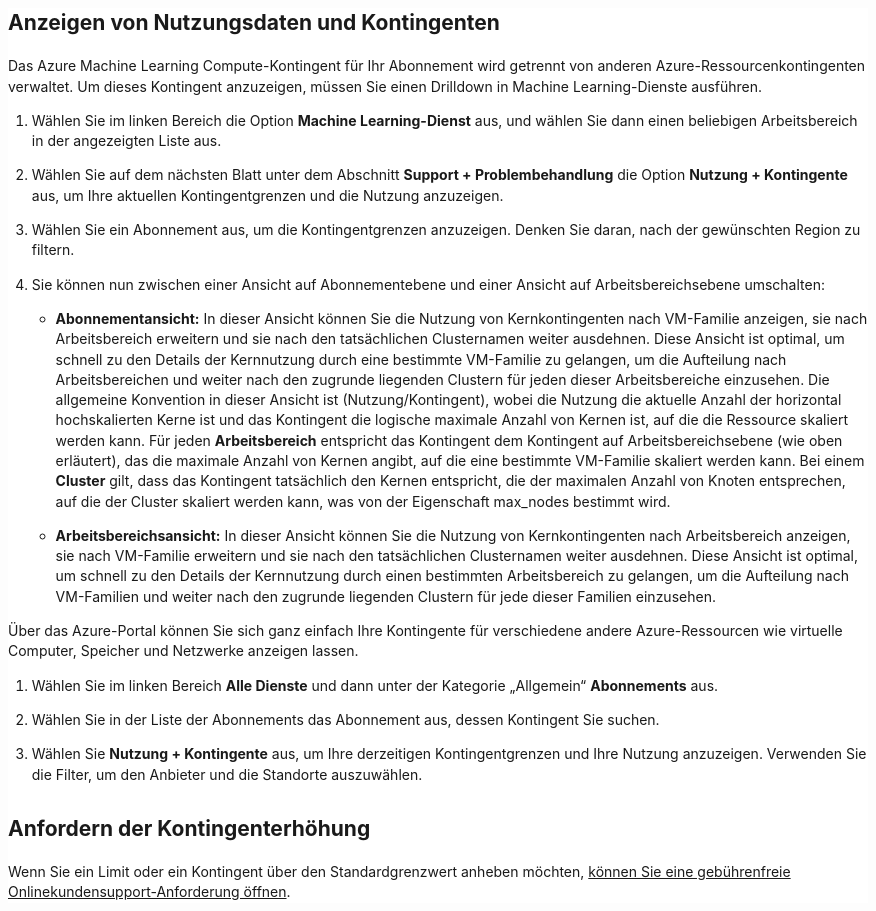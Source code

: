 
## <a name="view-your-usage-and-quotas"></a>Anzeigen von Nutzungsdaten und Kontingenten

Das Azure Machine Learning Compute-Kontingent für Ihr Abonnement wird getrennt von anderen Azure-Ressourcenkontingenten verwaltet. Um dieses Kontingent anzuzeigen, müssen Sie einen Drilldown in Machine Learning-Dienste ausführen.  

1. Wählen Sie im linken Bereich die Option **Machine Learning-Dienst** aus, und wählen Sie dann einen beliebigen Arbeitsbereich in der angezeigten Liste aus.

2. Wählen Sie auf dem nächsten Blatt unter dem Abschnitt **Support + Problembehandlung** die Option **Nutzung + Kontingente** aus, um Ihre aktuellen Kontingentgrenzen und die Nutzung anzuzeigen.

3. Wählen Sie ein Abonnement aus, um die Kontingentgrenzen anzuzeigen. Denken Sie daran, nach der gewünschten Region zu filtern.

4. Sie können nun zwischen einer Ansicht auf Abonnementebene und einer Ansicht auf Arbeitsbereichsebene umschalten:
    + **Abonnementansicht:** In dieser Ansicht können Sie die Nutzung von Kernkontingenten nach VM-Familie anzeigen, sie nach Arbeitsbereich erweitern und sie nach den tatsächlichen Clusternamen weiter ausdehnen. Diese Ansicht ist optimal, um schnell zu den Details der Kernnutzung durch eine bestimmte VM-Familie zu gelangen, um die Aufteilung nach Arbeitsbereichen und weiter nach den zugrunde liegenden Clustern für jeden dieser Arbeitsbereiche einzusehen. Die allgemeine Konvention in dieser Ansicht ist (Nutzung/Kontingent), wobei die Nutzung die aktuelle Anzahl der horizontal hochskalierten Kerne ist und das Kontingent die logische maximale Anzahl von Kernen ist, auf die die Ressource skaliert werden kann. Für jeden **Arbeitsbereich** entspricht das Kontingent dem Kontingent auf Arbeitsbereichsebene (wie oben erläutert), das die maximale Anzahl von Kernen angibt, auf die eine bestimmte VM-Familie skaliert werden kann. Bei einem **Cluster** gilt, dass das Kontingent tatsächlich den Kernen entspricht, die der maximalen Anzahl von Knoten entsprechen, auf die der Cluster skaliert werden kann, was von der Eigenschaft max_nodes bestimmt wird.
    
    + **Arbeitsbereichsansicht:** In dieser Ansicht können Sie die Nutzung von Kernkontingenten nach Arbeitsbereich anzeigen, sie nach VM-Familie erweitern und sie nach den tatsächlichen Clusternamen weiter ausdehnen. Diese Ansicht ist optimal, um schnell zu den Details der Kernnutzung durch einen bestimmten Arbeitsbereich zu gelangen, um die Aufteilung nach VM-Familien und weiter nach den zugrunde liegenden Clustern für jede dieser Familien einzusehen.

Über das Azure-Portal können Sie sich ganz einfach Ihre Kontingente für verschiedene andere Azure-Ressourcen wie virtuelle Computer, Speicher und Netzwerke anzeigen lassen.

1. Wählen Sie im linken Bereich **Alle Dienste** und dann unter der Kategorie „Allgemein“ **Abonnements** aus.

2. Wählen Sie in der Liste der Abonnements das Abonnement aus, dessen Kontingent Sie suchen.

3. Wählen Sie **Nutzung + Kontingente** aus, um Ihre derzeitigen Kontingentgrenzen und Ihre Nutzung anzuzeigen. Verwenden Sie die Filter, um den Anbieter und die Standorte auszuwählen. 

## <a name="request-quota-increases"></a>Anfordern der Kontingenterhöhung

Wenn Sie ein Limit oder ein Kontingent über den Standardgrenzwert anheben möchten, [können Sie eine gebührenfreie Onlinekundensupport-Anforderung öffnen](https://ms.portal.azure.com/#blade/Microsoft_Azure_Support/HelpAndSupportBlade/newsupportrequest/).
